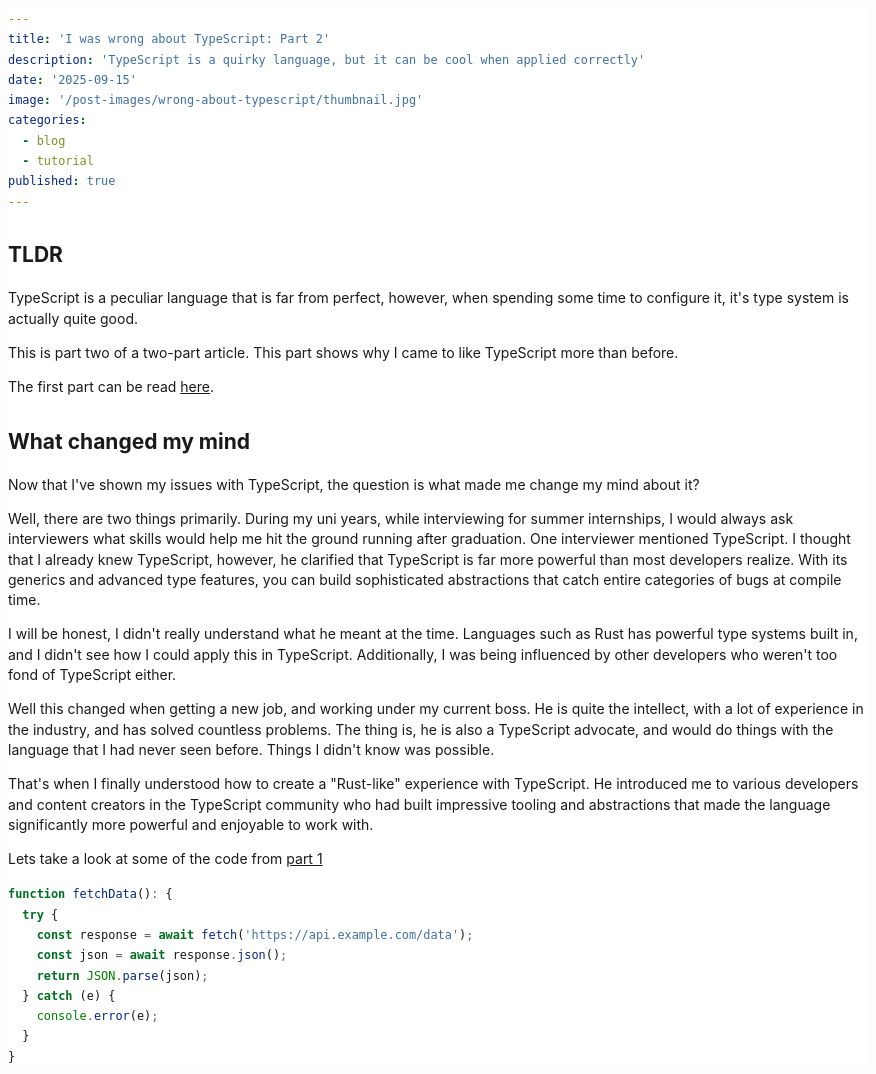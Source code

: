 ```yaml
---
title: 'I was wrong about TypeScript: Part 2'
description: 'TypeScript is a quirky language, but it can be cool when applied correctly'
date: '2025-09-15'
image: '/post-images/wrong-about-typescript/thumbnail.jpg'
categories:
  - blog
  - tutorial
published: true
---
```


## TLDR

TypeScript is a peculiar language that is far from perfect, however, when spending some time to configure it, it's type system is actually quite good.

This is part two of a two-part article. This part shows why I came to like TypeScript more than before.

The first part can be read [here](/blog/posts/i-was-wrong-about-typescript-1).

## What changed my mind

Now that I've shown my issues with TypeScript, the question is what made me change my mind about it?

Well, there are two things primarily. During my uni years, while interviewing for summer internships, I would always ask interviewers what skills would help me hit the ground running after graduation. One interviewer mentioned TypeScript. I thought that I already knew TypeScript, however, he clarified that TypeScript is far more powerful than most developers realize. With its generics and advanced type features, you can build sophisticated abstractions that catch entire categories of bugs at compile time.

I will be honest, I didn't really understand what he meant at the time. Languages such as Rust has powerful type systems built in, and I didn't see how I could apply this in TypeScript. Additionally, I was being influenced by other developers who weren't too fond of TypeScript either.

Well this changed when getting a new job, and working under my current boss. He is quite the intellect, with a lot of experience in the industry, and has solved countless problems. The thing is, he is also a TypeScript advocate, and would do things with the language that I had never seen before. Things I didn't know was possible.

That's when I finally understood how to create a "Rust-like" experience with TypeScript. He introduced me to various developers and content creators in the TypeScript community who had built impressive tooling and abstractions that made the language significantly more powerful and enjoyable to work with.

Lets take a look at some of the code from [part 1](/blog/posts/i-was-wrong-about-typescript-1)

```TypeScript
function fetchData(): {
  try {
    const response = await fetch('https://api.example.com/data');
    const json = await response.json();
    return JSON.parse(json);
  } catch (e) {
    console.error(e);
  }
}

```
